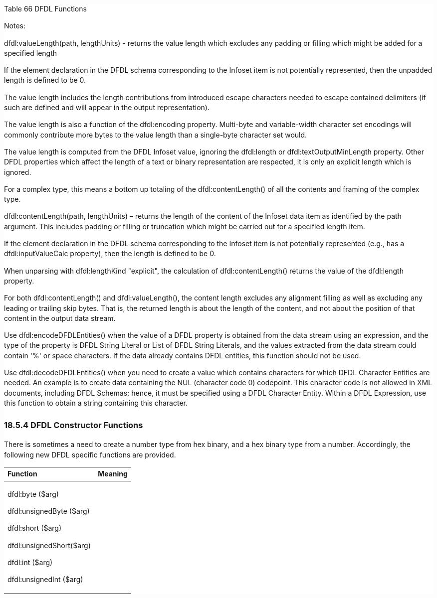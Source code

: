 Table 66 DFDL Functions

Notes:

dfdl:valueLength\(path, lengthUnits\) - returns the value length which excludes any padding or filling which might be added for a specified length

If the element declaration in the DFDL schema corresponding to the Infoset item is not potentially represented, then the unpadded length is defined to be 0.

The value length includes the length contributions from introduced escape characters needed to escape contained delimiters \(if such are defined and will appear in the output representation\).

The value length is also a function of the dfdl:encoding property. Multi-byte and variable-width character set encodings will commonly contribute more bytes to the value length than a single-byte character set would.

The value length is computed from the DFDL Infoset value, ignoring the dfdl:length or dfdl:textOutputMinLength property. Other DFDL properties which affect the length of a text or binary representation are respected, it is only an explicit length which is ignored.

For a complex type, this means a bottom up totaling of the dfdl:contentLength\(\) of all the contents and framing of the complex type.

dfdl:contentLength\(path, lengthUnits\) – returns the length of the content of the Infoset data item as identified by the path argument. This includes padding or filling or truncation which might be carried out for a specified length item.

If the element declaration in the DFDL schema corresponding to the Infoset item is not potentially represented \(e.g., has a dfdl:inputValueCalc property\), then the length is defined to be 0.

When unparsing with dfdl:lengthKind "explicit", the calculation of dfdl:contentLength\(\) returns the value of the dfdl:length property.

For both dfdl:contentLength\(\) and dfdl:valueLength\(\), the content length excludes any alignment filling as well as excluding any leading or trailing skip bytes. That is, the returned length is about the length of the content, and not about the position of that content in the output data stream.

Use dfdl:encodeDFDLEntities\(\) when the value of a DFDL property is obtained from the data stream using an expression, and the type of the property is DFDL String Literal or List of DFDL String Literals, and the values extracted from the data stream could contain '%' or space characters. If the data already contains DFDL entities, this function should not be used.

Use dfdl:decodeDFDLEntities\(\) when you need to create a value which contains characters for which DFDL Character Entities are needed.  An example is to create data containing the NUL \(character code 0\) codepoint. This character code is not allowed in XML documents, including DFDL Schemas; hence, it must be specified using a DFDL Character Entity. Within a DFDL Expression, use this function to obtain a string containing this character.

### 18.5.4 DFDL Constructor Functions

There is sometimes a need to create a number type from hex binary, and a hex binary type from a number. Accordingly, the following new DFDL specific functions are provided.

<table>
  <thead>
    <tr>
      <th style="text-align:left">Function</th>
      <th style="text-align:left">Meaning</th>
    </tr>
  </thead>
  <tbody>
    <tr>
      <td style="text-align:left">
        <p>dfdl:byte ($arg)</p>
        <p>dfdl:unsignedByte ($arg)</p>
        <p>dfdl:short ($arg)</p>
        <p>dfdl:unsignedShort($arg)</p>
        <p>dfdl:int ($arg)</p>
        <p>dfdl:unsignedInt ($arg)</p>
